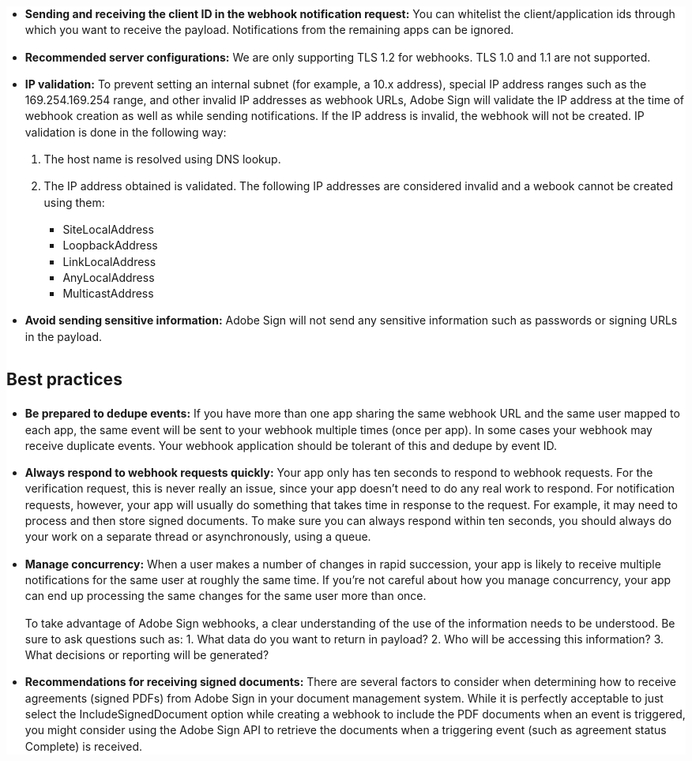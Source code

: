 - **Sending and receiving the client ID in the webhook notification request:** You can whitelist the client/application ids through which you want to receive the payload. Notifications from the remaining apps can be ignored.

- **Recommended server configurations:** We are only supporting TLS 1.2 for webhooks. TLS 1.0 and 1.1 are not supported.

- **IP validation:** To prevent setting an internal subnet (for example, a 10.x address), special IP address ranges such as the 169.254.169.254 range, and other invalid IP addresses as webhook URLs, Adobe Sign will validate the IP address at the time of webhook creation as well as while sending notifications. If the IP address is invalid, the webhook will not be created. IP validation is done in the following way:

    1. The host name is resolved using DNS lookup.

    2. The IP address obtained is validated. The following IP addresses are considered invalid and a webook cannot be created using them:  
        - SiteLocalAddress
        - LoopbackAddress
        - LinkLocalAddress
        - AnyLocalAddress
        - MulticastAddress

- **Avoid sending sensitive information:** Adobe Sign will not send any sensitive information such as passwords or signing URLs in the payload.

## Best practices

- **Be prepared to dedupe events:** If you have more than one app sharing the same webhook URL and the same user mapped to each app, the same event will be sent to your webhook multiple times (once per app). In some cases your webhook may receive duplicate events. Your webhook application should be tolerant of this and dedupe by event ID.
- **Always respond to webhook requests quickly:** Your app only has ten seconds to respond to webhook requests. For the verification request, this is never really an issue, since your app doesn&rsquo;t need to do any real work to respond. For notification requests, however, your app will usually do something that takes time in response to the request. For example, it may need to process and then store signed documents. To make sure you can always respond within ten seconds, you should always do your work on a separate thread or asynchronously, using a queue.
- **Manage concurrency:** When a user makes a number of changes in rapid succession, your app is likely to receive multiple notifications for the same user at roughly the same time. If you&rsquo;re not careful about how you manage concurrency, your app can end up processing the same changes for the same user more than once.

    To take advantage of Adobe Sign webhooks, a clear understanding of the use of the information needs to be understood. Be sure to ask questions such as: 1. What data do you want to return in payload? 2. Who will be accessing this information? 3. What decisions or reporting will be generated?

- **Recommendations for receiving signed documents:** There are several factors to consider when determining how to receive agreements  (signed PDFs) from Adobe Sign in your document management system. While it is perfectly acceptable to just select the IncludeSignedDocument option while creating a webhook to include the PDF documents when an event is triggered, you might consider using the Adobe Sign API to retrieve the documents when a triggering event (such as agreement status Complete) is received.

